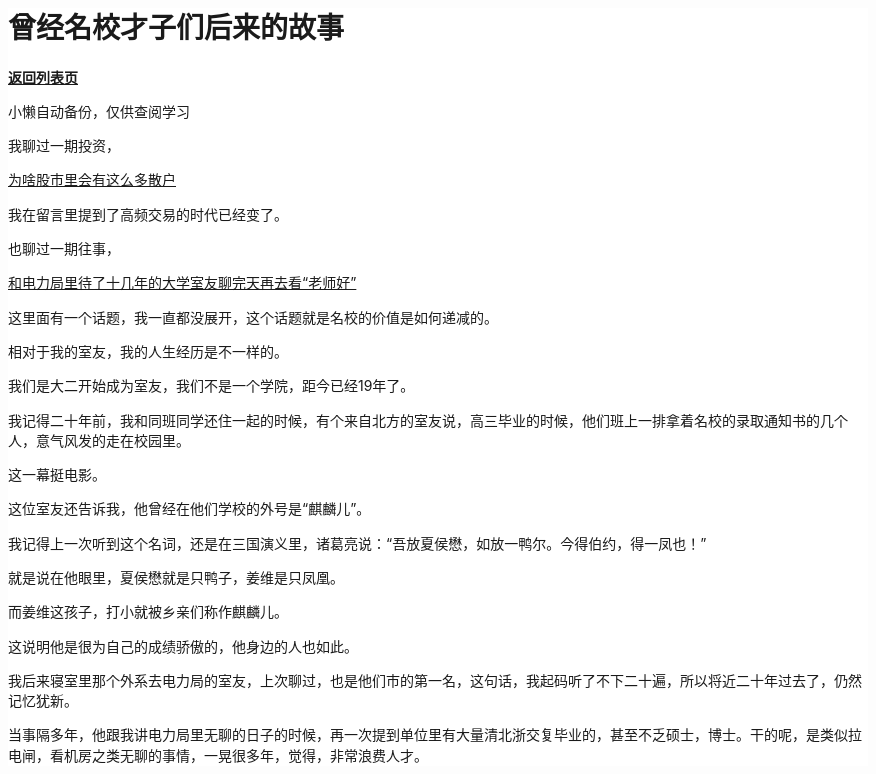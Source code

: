 # 曾经名校才子们后来的故事

[**返回列表页**](/gzh/记忆承载)

小懒自动备份，仅供查阅学习

我聊过一期投资，

[为啥股市里会有这么多散户](http://mp.weixin.qq.com/s?__biz=MzU0MjYwNDU2Mw==&mid=2247486005&idx=1&sn=b2976b7f364c292759ba2ef937604443&chksm=fb196649cc6eef5f6a5af17630c46084de9dc610db76841283390cfca4e1cda10d36e874e3a9&scene=21#wechat_redirect)

我在留言里提到了高频交易的时代已经变了。

  

也聊过一期往事，

[和电力局里待了十几年的大学室友聊完天再去看“老师好”](http://mp.weixin.qq.com/s?__biz=MzU0MjYwNDU2Mw==&mid=2247486043&idx=1&sn=91db6a133156862c0aae2133a1bb41f9&chksm=fb196627cc6eef31810b53c9baed47464bc6c0293adddb35b79cbc9e331026d78540f5ec2a67&scene=21#wechat_redirect)  

  

这里面有一个话题，我一直都没展开，这个话题就是名校的价值是如何递减的。

  

相对于我的室友，我的人生经历是不一样的。

  

我们是大二开始成为室友，我们不是一个学院，距今已经19年了。

  

我记得二十年前，我和同班同学还住一起的时候，有个来自北方的室友说，高三毕业的时候，他们班上一排拿着名校的录取通知书的几个人，意气风发的走在校园里。

  

这一幕挺电影。

  

这位室友还告诉我，他曾经在他们学校的外号是“麒麟儿”。

  

我记得上一次听到这个名词，还是在三国演义里，诸葛亮说：“吾放夏侯懋，如放一鸭尔。今得伯约，得一凤也！”

  

就是说在他眼里，夏侯懋就是只鸭子，姜维是只凤凰。  

  

而姜维这孩子，打小就被乡亲们称作麒麟儿。

  

这说明他是很为自己的成绩骄傲的，他身边的人也如此。

  

我后来寝室里那个外系去电力局的室友，上次聊过，也是他们市的第一名，这句话，我起码听了不下二十遍，所以将近二十年过去了，仍然记忆犹新。

  

当事隔多年，他跟我讲电力局里无聊的日子的时候，再一次提到单位里有大量清北浙交复毕业的，甚至不乏硕士，博士。干的呢，是类似拉电闸，看机房之类无聊的事情，一晃很多年，觉得，非常浪费人才。
